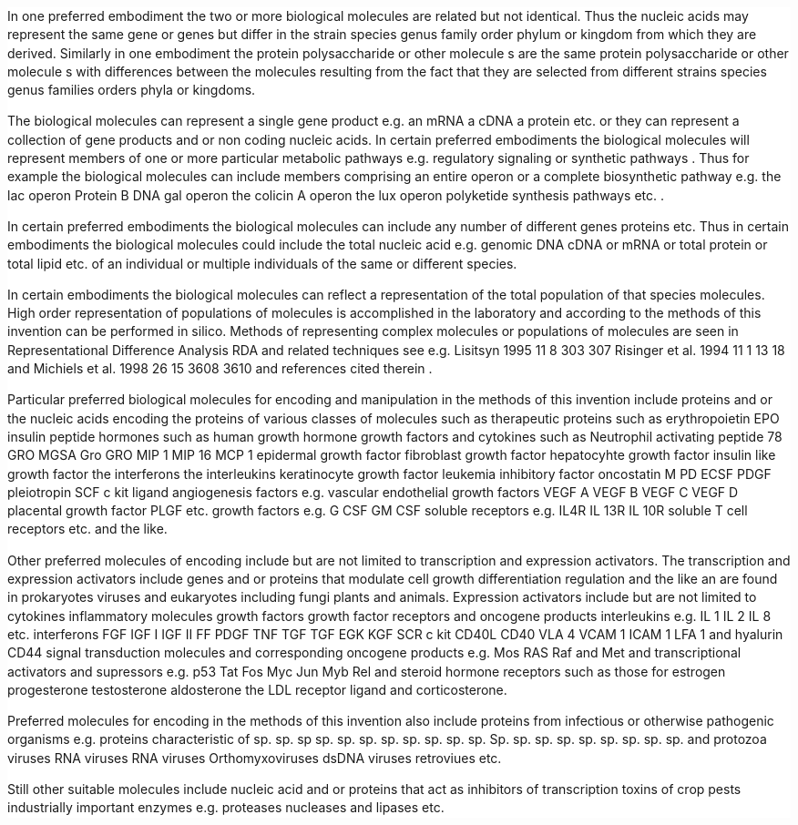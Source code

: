In one preferred embodiment the two or more biological molecules are related but not identical. Thus the nucleic acids may represent the same gene or genes but differ in the strain species genus family order phylum or kingdom from which they are derived. Similarly in one embodiment the protein polysaccharide or other molecule s are the same protein polysaccharide or other molecule s with differences between the molecules resulting from the fact that they are selected from different strains species genus families orders phyla or kingdoms.

The biological molecules can represent a single gene product e.g. an mRNA a cDNA a protein etc. or they can represent a collection of gene products and or non coding nucleic acids. In certain preferred embodiments the biological molecules will represent members of one or more particular metabolic pathways e.g. regulatory signaling or synthetic pathways . Thus for example the biological molecules can include members comprising an entire operon or a complete biosynthetic pathway e.g. the lac operon Protein B DNA gal operon the colicin A operon the lux operon polyketide synthesis pathways etc. .

In certain preferred embodiments the biological molecules can include any number of different genes proteins etc. Thus in certain embodiments the biological molecules could include the total nucleic acid e.g. genomic DNA cDNA or mRNA or total protein or total lipid etc. of an individual or multiple individuals of the same or different species.

In certain embodiments the biological molecules can reflect a representation of the total population of that species molecules. High order representation of populations of molecules is accomplished in the laboratory and according to the methods of this invention can be performed in silico. Methods of representing complex molecules or populations of molecules are seen in Representational Difference Analysis RDA and related techniques see e.g. Lisitsyn 1995 11 8 303 307 Risinger et al. 1994 11 1 13 18 and Michiels et al. 1998 26 15 3608 3610 and references cited therein .

Particular preferred biological molecules for encoding and manipulation in the methods of this invention include proteins and or the nucleic acids encoding the proteins of various classes of molecules such as therapeutic proteins such as erythropoietin EPO insulin peptide hormones such as human growth hormone growth factors and cytokines such as Neutrophil activating peptide 78 GRO MGSA Gro GRO MIP 1 MIP 16 MCP 1 epidermal growth factor fibroblast growth factor hepatocyhte growth factor insulin like growth factor the interferons the interleukins keratinocyte growth factor leukemia inhibitory factor oncostatin M PD ECSF PDGF pleiotropin SCF c kit ligand angiogenesis factors e.g. vascular endothelial growth factors VEGF A VEGF B VEGF C VEGF D placental growth factor PLGF etc. growth factors e.g. G CSF GM CSF soluble receptors e.g. IL4R IL 13R IL 10R soluble T cell receptors etc. and the like.

Other preferred molecules of encoding include but are not limited to transcription and expression activators. The transcription and expression activators include genes and or proteins that modulate cell growth differentiation regulation and the like an are found in prokaryotes viruses and eukaryotes including fungi plants and animals. Expression activators include but are not limited to cytokines inflammatory molecules growth factors growth factor receptors and oncogene products interleukins e.g. IL 1 IL 2 IL 8 etc. interferons FGF IGF I IGF II FF PDGF TNF TGF TGF EGK KGF SCR c kit CD40L CD40 VLA 4 VCAM 1 ICAM 1 LFA 1 and hyalurin CD44 signal transduction molecules and corresponding oncogene products e.g. Mos RAS Raf and Met and transcriptional activators and supressors e.g. p53 Tat Fos Myc Jun Myb Rel and steroid hormone receptors such as those for estrogen progesterone testosterone aldosterone the LDL receptor ligand and corticosterone.

Preferred molecules for encoding in the methods of this invention also include proteins from infectious or otherwise pathogenic organisms e.g. proteins characteristic of sp. sp. sp sp. sp. sp. sp. sp. sp. sp. sp. Sp. sp. sp. sp. sp. sp. sp. sp. sp. and protozoa viruses RNA viruses RNA viruses Orthomyxoviruses dsDNA viruses retroviues etc.

Still other suitable molecules include nucleic acid and or proteins that act as inhibitors of transcription toxins of crop pests industrially important enzymes e.g. proteases nucleases and lipases etc.
